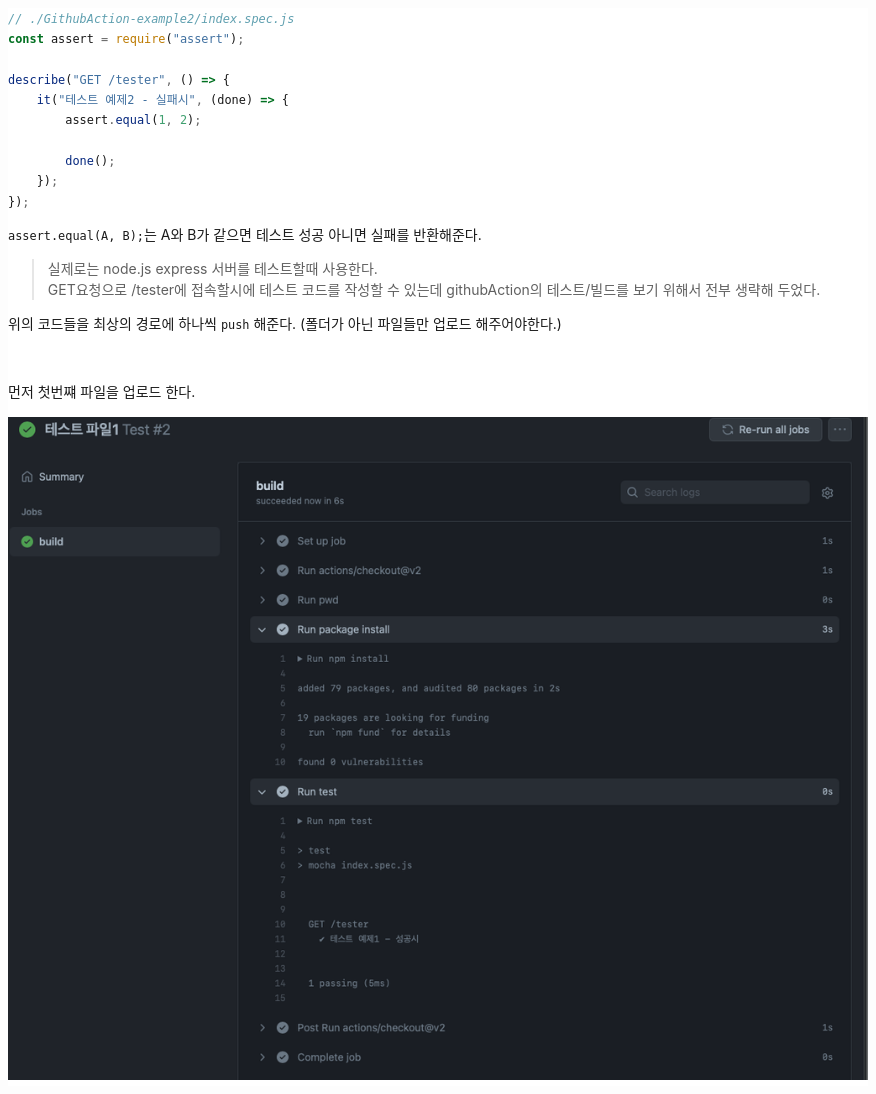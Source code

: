 ```js
// ./GithubAction-example2/index.spec.js
const assert = require("assert");

describe("GET /tester", () => {
    it("테스트 예제2 - 실패시", (done) => {
        assert.equal(1, 2);

        done();
    });
});
```

<code>assert.equal(A, B);</code>는 A와 B가 같으면 테스트 성공 아니면 실패를 반환해준다.

> 실제로는 node.js express 서버를 테스트할때 사용한다.<br>
> GET요청으로 /tester에 접속할시에 테스트 코드를 작성할 수 있는데 githubAction의 테스트/빌드를 보기 위해서 전부 생략해 두었다.

위의 코드들을 최상의 경로에 하나씩 <code>push</code> 해준다.
(폴더가 아닌 파일들만 업로드 해주어야한다.)

<br>

먼저 첫번쨰 파일을 업로드 한다.

![예제 결과1](./CI&CD/img/example-result1.png)
